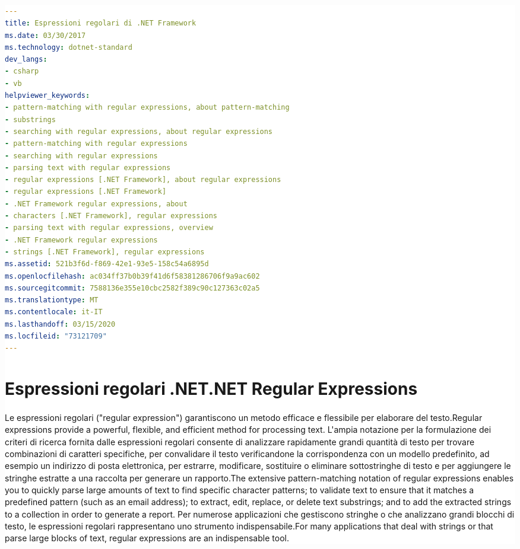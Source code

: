 ```yaml
---
title: Espressioni regolari di .NET Framework
ms.date: 03/30/2017
ms.technology: dotnet-standard
dev_langs:
- csharp
- vb
helpviewer_keywords:
- pattern-matching with regular expressions, about pattern-matching
- substrings
- searching with regular expressions, about regular expressions
- pattern-matching with regular expressions
- searching with regular expressions
- parsing text with regular expressions
- regular expressions [.NET Framework], about regular expressions
- regular expressions [.NET Framework]
- .NET Framework regular expressions, about
- characters [.NET Framework], regular expressions
- parsing text with regular expressions, overview
- .NET Framework regular expressions
- strings [.NET Framework], regular expressions
ms.assetid: 521b3f6d-f869-42e1-93e5-158c54a6895d
ms.openlocfilehash: ac034ff37b0b39f41d6f58381286706f9a9ac602
ms.sourcegitcommit: 7588136e355e10cbc2582f389c90c127363c02a5
ms.translationtype: MT
ms.contentlocale: it-IT
ms.lasthandoff: 03/15/2020
ms.locfileid: "73121709"
---
```

# <a name="net-regular-expressions"></a><span data-ttu-id="20b00-102">Espressioni regolari .NET</span><span class="sxs-lookup"><span data-stu-id="20b00-102">.NET Regular Expressions</span></span>
<span data-ttu-id="20b00-103">Le espressioni regolari ("regular expression") garantiscono un metodo efficace e flessibile per elaborare del testo.</span><span class="sxs-lookup"><span data-stu-id="20b00-103">Regular expressions provide a powerful, flexible, and efficient method for processing text.</span></span> <span data-ttu-id="20b00-104">L'ampia notazione per la formulazione dei criteri di ricerca fornita dalle espressioni regolari consente di analizzare rapidamente grandi quantità di testo per trovare combinazioni di caratteri specifiche, per convalidare il testo verificandone la corrispondenza con un modello predefinito, ad esempio un indirizzo di posta elettronica, per estrarre, modificare, sostituire o eliminare sottostringhe di testo e per aggiungere le stringhe estratte a una raccolta per generare un rapporto.</span><span class="sxs-lookup"><span data-stu-id="20b00-104">The extensive pattern-matching notation of regular expressions enables you to quickly parse large amounts of text to find specific character patterns; to validate text to ensure that it matches a predefined pattern (such as an email address); to extract, edit, replace, or delete text substrings; and to add the extracted strings to a collection in order to generate a report.</span></span> <span data-ttu-id="20b00-105">Per numerose applicazioni che gestiscono stringhe o che analizzano grandi blocchi di testo, le espressioni regolari rappresentano uno strumento indispensabile.</span><span class="sxs-lookup"><span data-stu-id="20b00-105">For many applications that deal with strings or that parse large blocks of text, regular expressions are an indispensable tool.</span></span>  
  